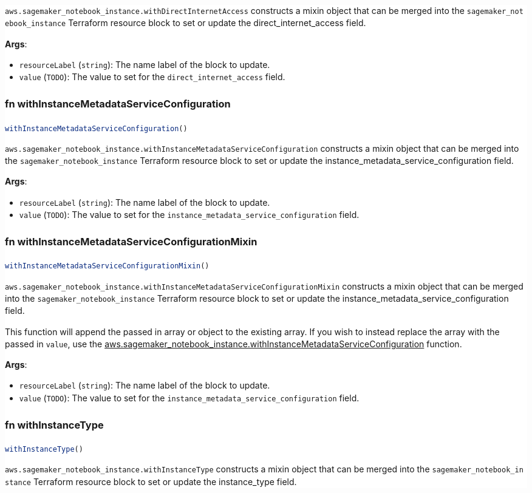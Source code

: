 `aws.sagemaker_notebook_instance.withDirectInternetAccess` constructs a mixin object that can be merged into the `sagemaker_notebook_instance`
Terraform resource block to set or update the direct_internet_access field.



**Args**:
  - `resourceLabel` (`string`): The name label of the block to update.
  - `value` (`TODO`): The value to set for the `direct_internet_access` field.


### fn withInstanceMetadataServiceConfiguration

```ts
withInstanceMetadataServiceConfiguration()
```

`aws.sagemaker_notebook_instance.withInstanceMetadataServiceConfiguration` constructs a mixin object that can be merged into the `sagemaker_notebook_instance`
Terraform resource block to set or update the instance_metadata_service_configuration field.



**Args**:
  - `resourceLabel` (`string`): The name label of the block to update.
  - `value` (`TODO`): The value to set for the `instance_metadata_service_configuration` field.


### fn withInstanceMetadataServiceConfigurationMixin

```ts
withInstanceMetadataServiceConfigurationMixin()
```

`aws.sagemaker_notebook_instance.withInstanceMetadataServiceConfigurationMixin` constructs a mixin object that can be merged into the `sagemaker_notebook_instance`
Terraform resource block to set or update the instance_metadata_service_configuration field.

This function will append the passed in array or object to the existing array. If you wish
to instead replace the array with the passed in `value`, use the [aws.sagemaker_notebook_instance.withInstanceMetadataServiceConfiguration](TODO)
function.


**Args**:
  - `resourceLabel` (`string`): The name label of the block to update.
  - `value` (`TODO`): The value to set for the `instance_metadata_service_configuration` field.


### fn withInstanceType

```ts
withInstanceType()
```

`aws.sagemaker_notebook_instance.withInstanceType` constructs a mixin object that can be merged into the `sagemaker_notebook_instance`
Terraform resource block to set or update the instance_type field.


